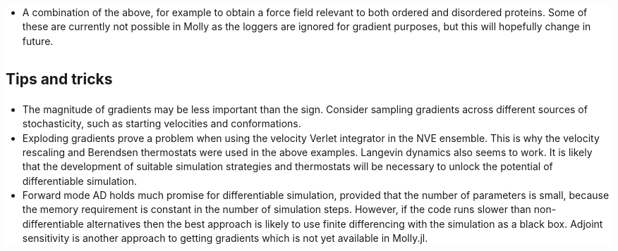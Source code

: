 - A combination of the above, for example to obtain a force field relevant to both ordered and disordered proteins.
Some of these are currently not possible in Molly as the loggers are ignored for gradient purposes, but this will hopefully change in future.

## Tips and tricks

- The magnitude of gradients may be less important than the sign. Consider sampling gradients across different sources of stochasticity, such as starting velocities and conformations.
- Exploding gradients prove a problem when using the velocity Verlet integrator in the NVE ensemble. This is why the velocity rescaling and Berendsen thermostats were used in the above examples. Langevin dynamics also seems to work. It is likely that the development of suitable simulation strategies and thermostats will be necessary to unlock the potential of differentiable simulation.
- Forward mode AD holds much promise for differentiable simulation, provided that the number of parameters is small, because the memory requirement is constant in the number of simulation steps. However, if the code runs slower than non-differentiable alternatives then the best approach is likely to use finite differencing with the simulation as a black box. Adjoint sensitivity is another approach to getting gradients which is not yet available in Molly.jl.
